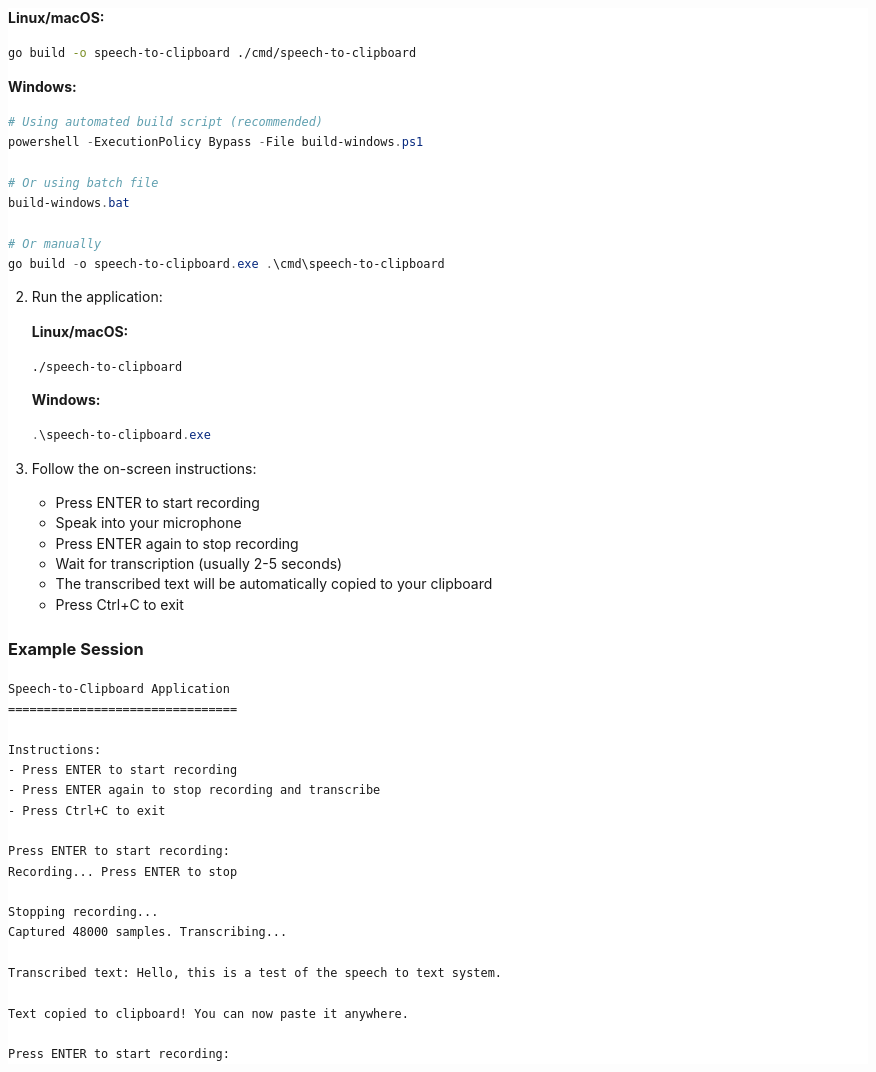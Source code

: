   **Linux/macOS:**
   ```bash
   go build -o speech-to-clipboard ./cmd/speech-to-clipboard
   ```

   **Windows:**
   ```powershell
   # Using automated build script (recommended)
   powershell -ExecutionPolicy Bypass -File build-windows.ps1

   # Or using batch file
   build-windows.bat

   # Or manually
   go build -o speech-to-clipboard.exe .\cmd\speech-to-clipboard
   ```

2. Run the application:

   **Linux/macOS:**
   ```bash
   ./speech-to-clipboard
   ```

   **Windows:**
   ```powershell
   .\speech-to-clipboard.exe
   ```

3. Follow the on-screen instructions:
   - Press ENTER to start recording
   - Speak into your microphone
   - Press ENTER again to stop recording
   - Wait for transcription (usually 2-5 seconds)
   - The transcribed text will be automatically copied to your clipboard
   - Press Ctrl+C to exit

### Example Session

```
Speech-to-Clipboard Application
================================

Instructions:
- Press ENTER to start recording
- Press ENTER again to stop recording and transcribe
- Press Ctrl+C to exit

Press ENTER to start recording:
Recording... Press ENTER to stop

Stopping recording...
Captured 48000 samples. Transcribing...

Transcribed text: Hello, this is a test of the speech to text system.

Text copied to clipboard! You can now paste it anywhere.

Press ENTER to start recording:
```

